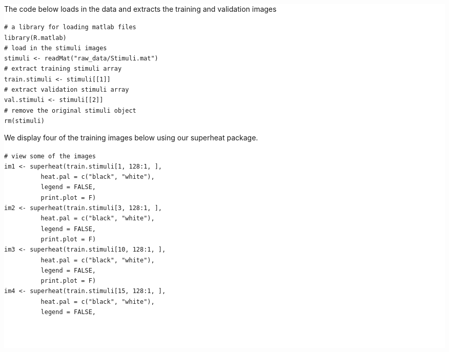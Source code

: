 The code below loads in the data and extracts the training and validation images
<pre class="r"><code class="r"><span class="comment"># a library for loading matlab files</span>
<span class="keyword">library</span><span class="paren">(</span><span class="identifier">R.matlab</span><span class="paren">)</span>
<span class="comment"># load in the stimuli images</span>
<span class="identifier">stimuli</span> <span class="operator">&lt;-</span> <span class="identifier">readMat</span><span class="paren">(</span><span class="string">"raw_data/Stimuli.mat"</span><span class="paren">)</span>
<span class="comment"># extract training stimuli array</span>
<span class="identifier">train.stimuli</span> <span class="operator">&lt;-</span> <span class="identifier">stimuli</span><span class="paren">[</span><span class="paren">[</span><span class="number">1</span><span class="paren">]</span><span class="paren">]</span>
<span class="comment"># extract validation stimuli array</span>
<span class="identifier">val.stimuli</span> <span class="operator">&lt;-</span> <span class="identifier">stimuli</span><span class="paren">[</span><span class="paren">[</span><span class="number">2</span><span class="paren">]</span><span class="paren">]</span>
<span class="comment"># remove the original stimuli object</span>
<span class="identifier">rm</span><span class="paren">(</span><span class="identifier">stimuli</span><span class="paren">)</span></code></pre>
We display four of the training images below using our superheat package.
<pre class="r"><code class="r"><span class="comment"># view some of the images</span>
<span class="identifier">im1</span> <span class="operator">&lt;-</span> <span class="identifier">superheat</span><span class="paren">(</span><span class="identifier">train.stimuli</span><span class="paren">[</span><span class="number">1</span>, <span class="number">128</span><span class="operator">:</span><span class="number">1</span>, <span class="paren">]</span>, 
          <span class="identifier">heat.pal</span> <span class="operator">=</span> <span class="identifier">c</span><span class="paren">(</span><span class="string">"black"</span>, <span class="string">"white"</span><span class="paren">)</span>,
          <span class="identifier">legend</span> <span class="operator">=</span> <span class="literal">FALSE</span>,
          <span class="identifier">print.plot</span> <span class="operator">=</span> <span class="literal">F</span><span class="paren">)</span>
<span class="identifier">im2</span> <span class="operator">&lt;-</span> <span class="identifier">superheat</span><span class="paren">(</span><span class="identifier">train.stimuli</span><span class="paren">[</span><span class="number">3</span>, <span class="number">128</span><span class="operator">:</span><span class="number">1</span>, <span class="paren">]</span>, 
          <span class="identifier">heat.pal</span> <span class="operator">=</span> <span class="identifier">c</span><span class="paren">(</span><span class="string">"black"</span>, <span class="string">"white"</span><span class="paren">)</span>,
          <span class="identifier">legend</span> <span class="operator">=</span> <span class="literal">FALSE</span>,
          <span class="identifier">print.plot</span> <span class="operator">=</span> <span class="literal">F</span><span class="paren">)</span>
<span class="identifier">im3</span> <span class="operator">&lt;-</span> <span class="identifier">superheat</span><span class="paren">(</span><span class="identifier">train.stimuli</span><span class="paren">[</span><span class="number">10</span>, <span class="number">128</span><span class="operator">:</span><span class="number">1</span>, <span class="paren">]</span>, 
          <span class="identifier">heat.pal</span> <span class="operator">=</span> <span class="identifier">c</span><span class="paren">(</span><span class="string">"black"</span>, <span class="string">"white"</span><span class="paren">)</span>,
          <span class="identifier">legend</span> <span class="operator">=</span> <span class="literal">FALSE</span>,
          <span class="identifier">print.plot</span> <span class="operator">=</span> <span class="literal">F</span><span class="paren">)</span>
<span class="identifier">im4</span> <span class="operator">&lt;-</span> <span class="identifier">superheat</span><span class="paren">(</span><span class="identifier">train.stimuli</span><span class="paren">[</span><span class="number">15</span>, <span class="number">128</span><span class="operator">:</span><span class="number">1</span>, <span class="paren">]</span>, 
          <span class="identifier">heat.pal</span> <span class="operator">=</span> <span class="identifier">c</span><span class="paren">(</span><span class="string">"black"</span>, <span class="string">"white"</span><span class="paren">)</span>,
          <span class="identifier">legend</span> <span class="operator">=</span> <span class="literal">FALSE</span>,